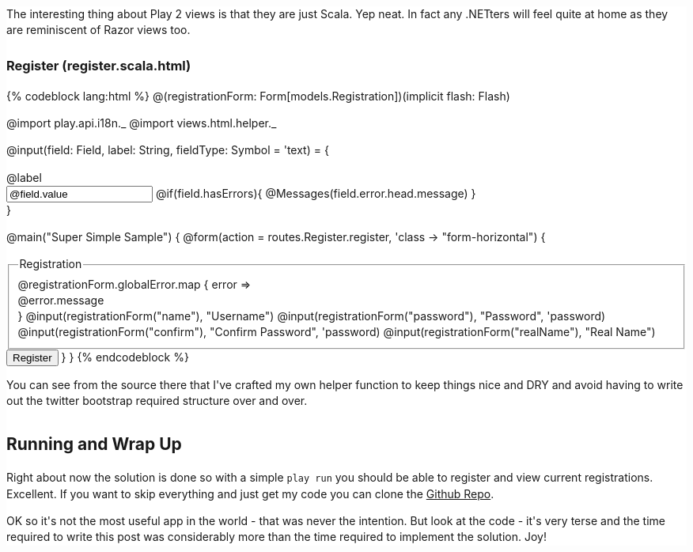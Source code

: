 The interesting thing about Play 2 views is that they are just Scala.  Yep neat.  In fact any .NETters will feel quite at home as they are reminiscent of Razor views too.

### Register (register.scala.html)

{% codeblock lang:html %}
@(registrationForm: Form[models.Registration])(implicit flash: Flash)

@import play.api.i18n._
@import views.html.helper._

@input(field: Field, label: String, fieldType: Symbol = 'text) = {
  <div class="control-group @if(field.hasErrors) {error}">
    <label class="control-label" for="@field.id">@label</label>
    <div class="controls">
      <input type="@fieldType.name" value="@field.value" name="@field.id" />
      @if(field.hasErrors){
        <span class="help-inline">
          @Messages(field.error.head.message)
        </span>
      }
    </div>
  </div>
}

@main("Super Simple Sample") {
  @form(action = routes.Register.register, 'class -> "form-horizontal") {
    <fieldset>
      <legend>Registration</legend>
      @registrationForm.globalError.map { error => 
        <div class='row'>
          <div class="alert alert-error">@error.message</div>
        </div>
      }
      @input(registrationForm("name"), "Username")
      @input(registrationForm("password"), "Password", 'password)
      @input(registrationForm("confirm"), "Confirm Password", 'password)
      @input(registrationForm("realName"), "Real Name")
    </fieldset>
    <input type="submit" class="btn" value="Register"/>
  }
}
{% endcodeblock %}

You can see from the source there that I've crafted my own helper function to keep things nice and DRY and avoid having to write out the twitter bootstrap required structure over and over.

## Running and Wrap Up

Right about now the solution is done so with a simple `play run` you should be able to register and view current registrations.  Excellent.  If you want to skip everything and just get my code you can clone the [Github Repo](https://github.com/kouphax/scala-sampleapp).

OK so it's not the most useful app in the world - that was never the intention.  But look at the code - it's very terse and the time required to write this post was considerably more than the time required to implement the solution.  Joy!